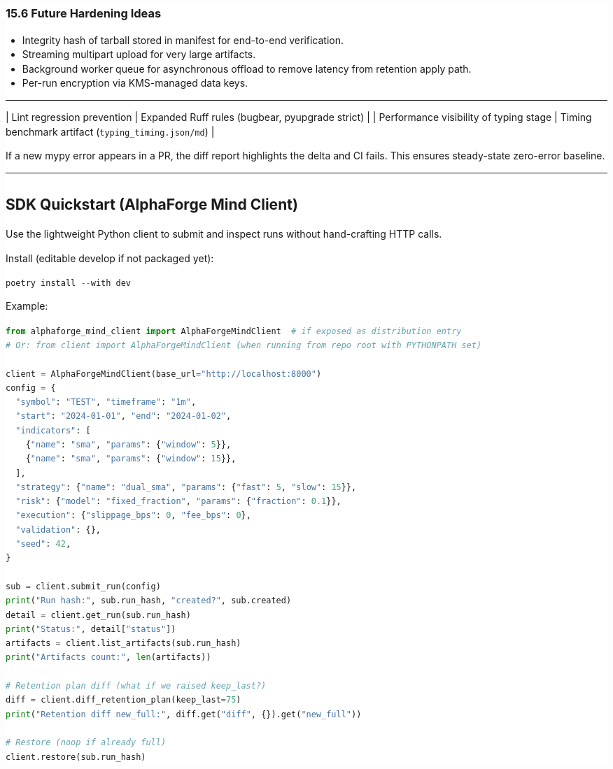 ### 15.6 Future Hardening Ideas
* Integrity hash of tarball stored in manifest for end-to-end verification.
* Streaming multipart upload for very large artifacts.
* Background worker queue for asynchronous offload to remove latency from retention apply path.
* Per-run encryption via KMS-managed data keys.

---
| Lint regression prevention | Expanded Ruff rules (bugbear, pyupgrade strict) |
| Performance visibility of typing stage | Timing benchmark artifact (`typing_timing.json/md`) |

If a new mypy error appears in a PR, the diff report highlights the delta and CI fails. This ensures steady-state zero-error baseline.

---
## SDK Quickstart (AlphaForge Mind Client)

Use the lightweight Python client to submit and inspect runs without hand-crafting HTTP calls.

Install (editable develop if not packaged yet):
```powershell
poetry install --with dev
```

Example:
```python
from alphaforge_mind_client import AlphaForgeMindClient  # if exposed as distribution entry
# Or: from client import AlphaForgeMindClient (when running from repo root with PYTHONPATH set)

client = AlphaForgeMindClient(base_url="http://localhost:8000")
config = {
  "symbol": "TEST", "timeframe": "1m",
  "start": "2024-01-01", "end": "2024-01-02",
  "indicators": [
    {"name": "sma", "params": {"window": 5}},
    {"name": "sma", "params": {"window": 15}},
  ],
  "strategy": {"name": "dual_sma", "params": {"fast": 5, "slow": 15}},
  "risk": {"model": "fixed_fraction", "params": {"fraction": 0.1}},
  "execution": {"slippage_bps": 0, "fee_bps": 0},
  "validation": {},
  "seed": 42,
}

sub = client.submit_run(config)
print("Run hash:", sub.run_hash, "created?", sub.created)
detail = client.get_run(sub.run_hash)
print("Status:", detail["status"])
artifacts = client.list_artifacts(sub.run_hash)
print("Artifacts count:", len(artifacts))

# Retention plan diff (what if we raised keep_last?)
diff = client.diff_retention_plan(keep_last=75)
print("Retention diff new_full:", diff.get("diff", {}).get("new_full"))

# Restore (noop if already full)
client.restore(sub.run_hash)
```
